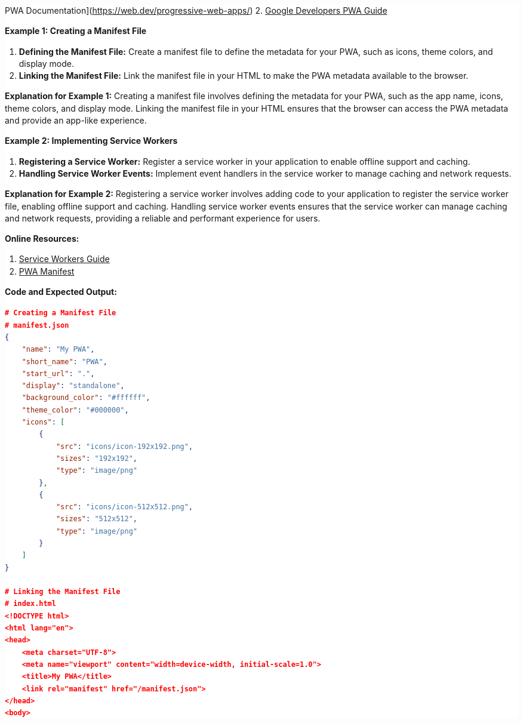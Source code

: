 PWA Documentation](https://web.dev/progressive-web-apps/)
2. [Google Developers PWA Guide](https://developers.google.com/web/progressive-web-apps)

**Example 1: Creating a Manifest File**
1. **Defining the Manifest File:** Create a manifest file to define the metadata for your PWA, such as icons, theme colors, and display mode.
2. **Linking the Manifest File:** Link the manifest file in your HTML to make the PWA metadata available to the browser.

**Explanation for Example 1:**
Creating a manifest file involves defining the metadata for your PWA, such as the app name, icons, theme colors, and display mode. Linking the manifest file in your HTML ensures that the browser can access the PWA metadata and provide an app-like experience.

**Example 2: Implementing Service Workers**
1. **Registering a Service Worker:** Register a service worker in your application to enable offline support and caching.
2. **Handling Service Worker Events:** Implement event handlers in the service worker to manage caching and network requests.

**Explanation for Example 2:**
Registering a service worker involves adding code to your application to register the service worker file, enabling offline support and caching. Handling service worker events ensures that the service worker can manage caching and network requests, providing a reliable and performant experience for users.

**Online Resources:**
1. [Service Workers Guide](https://developers.google.com/web/fundamentals/primers/service-workers)
2. [PWA Manifest](https://developer.mozilla.org/en-US/docs/Web/Manifest)

**Code and Expected Output:**
```json
# Creating a Manifest File
# manifest.json
{
    "name": "My PWA",
    "short_name": "PWA",
    "start_url": ".",
    "display": "standalone",
    "background_color": "#ffffff",
    "theme_color": "#000000",
    "icons": [
        {
            "src": "icons/icon-192x192.png",
            "sizes": "192x192",
            "type": "image/png"
        },
        {
            "src": "icons/icon-512x512.png",
            "sizes": "512x512",
            "type": "image/png"
        }
    ]
}

# Linking the Manifest File
# index.html
<!DOCTYPE html>
<html lang="en">
<head>
    <meta charset="UTF-8">
    <meta name="viewport" content="width=device-width, initial-scale=1.0">
    <title>My PWA</title>
    <link rel="manifest" href="/manifest.json">
</head>
<body>
```